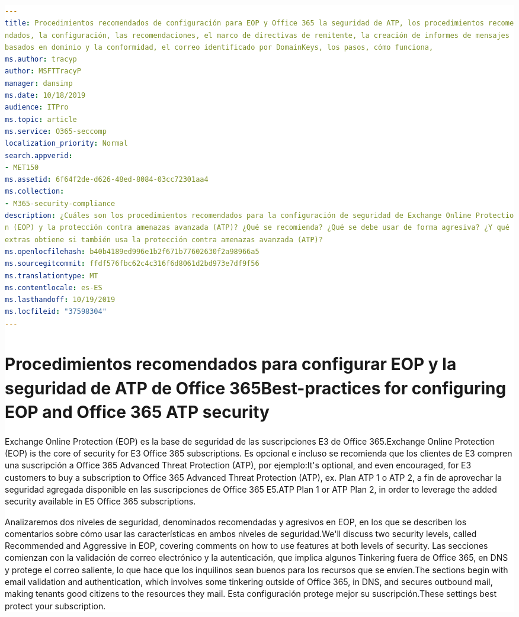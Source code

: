 ```yaml
---
title: Procedimientos recomendados de configuración para EOP y Office 365 la seguridad de ATP, los procedimientos recomendados, la configuración, las recomendaciones, el marco de directivas de remitente, la creación de informes de mensajes basados en dominio y la conformidad, el correo identificado por DomainKeys, los pasos, cómo funciona,
ms.author: tracyp
author: MSFTTracyP
manager: dansimp
ms.date: 10/18/2019
audience: ITPro
ms.topic: article
ms.service: O365-seccomp
localization_priority: Normal
search.appverid:
- MET150
ms.assetid: 6f64f2de-d626-48ed-8084-03cc72301aa4
ms.collection:
- M365-security-compliance
description: ¿Cuáles son los procedimientos recomendados para la configuración de seguridad de Exchange Online Protection (EOP) y la protección contra amenazas avanzada (ATP)? ¿Qué se recomienda? ¿Qué se debe usar de forma agresiva? ¿Y qué extras obtiene si también usa la protección contra amenazas avanzada (ATP)?
ms.openlocfilehash: b40b4189ed996e1b2f671b77602630f2a98966a5
ms.sourcegitcommit: ffdf576fbc62c4c316f6d8061d2bd973e7df9f56
ms.translationtype: MT
ms.contentlocale: es-ES
ms.lasthandoff: 10/19/2019
ms.locfileid: "37598304"
---
```

# <a name="best-practices-for-configuring-eop-and-office-365-atp-security"></a><span data-ttu-id="1c37b-106">Procedimientos recomendados para configurar EOP y la seguridad de ATP de Office 365</span><span class="sxs-lookup"><span data-stu-id="1c37b-106">Best-practices for configuring EOP and Office 365 ATP security</span></span>

<span data-ttu-id="1c37b-107">Exchange Online Protection (EOP) es la base de seguridad de las suscripciones E3 de Office 365.</span><span class="sxs-lookup"><span data-stu-id="1c37b-107">Exchange Online Protection (EOP) is the core of security for E3 Office 365 subscriptions.</span></span> <span data-ttu-id="1c37b-108">Es opcional e incluso se recomienda que los clientes de E3 compren una suscripción a Office 365 Advanced Threat Protection (ATP), por ejemplo:</span><span class="sxs-lookup"><span data-stu-id="1c37b-108">It's optional, and even encouraged, for E3 customers to buy a subscription to Office 365 Advanced Threat Protection (ATP), ex.</span></span> <span data-ttu-id="1c37b-109">Plan ATP 1 o ATP 2, a fin de aprovechar la seguridad agregada disponible en las suscripciones de Office 365 E5.</span><span class="sxs-lookup"><span data-stu-id="1c37b-109">ATP Plan 1 or ATP Plan 2, in order to leverage the added security available in E5 Office 365 subscriptions.</span></span>

<span data-ttu-id="1c37b-110">Analizaremos dos niveles de seguridad, denominados recomendadas y agresivos en EOP, en los que se describen los comentarios sobre cómo usar las características en ambos niveles de seguridad.</span><span class="sxs-lookup"><span data-stu-id="1c37b-110">We'll discuss two security levels, called Recommended and Aggressive in EOP, covering comments on how to use features at both levels of security.</span></span> <span data-ttu-id="1c37b-111">Las secciones comienzan con la validación de correo electrónico y la autenticación, que implica algunos Tinkering fuera de Office 365, en DNS y protege el correo saliente, lo que hace que los inquilinos sean buenos para los recursos que se envíen.</span><span class="sxs-lookup"><span data-stu-id="1c37b-111">The sections begin with email validation and authentication, which involves some tinkering outside of Office 365, in DNS, and secures outbound mail, making tenants good citizens to the resources they mail.</span></span> <span data-ttu-id="1c37b-112">Esta configuración protege mejor su suscripción.</span><span class="sxs-lookup"><span data-stu-id="1c37b-112">These settings best protect your subscription.</span></span>

